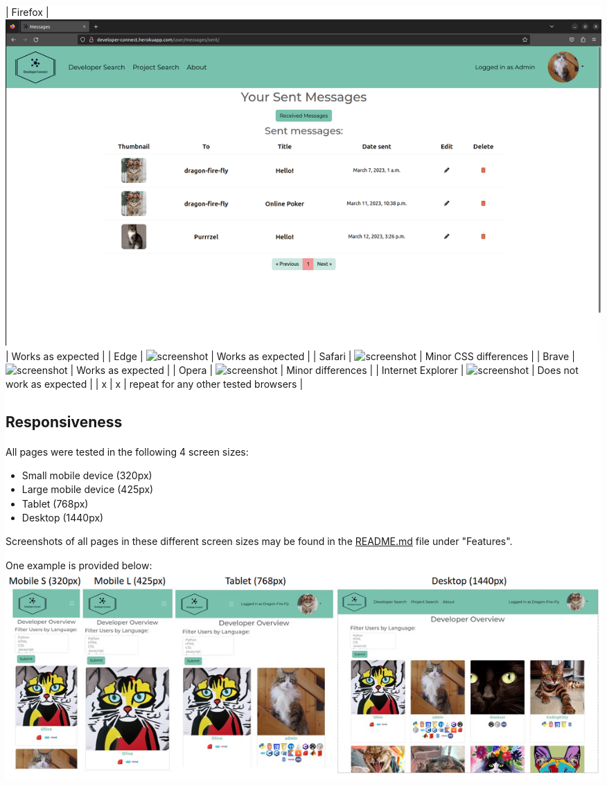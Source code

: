 | Firefox | ![messages box](documentation/testing/browser-compatibility/firefox-messages.png) | Works as expected |
| Edge | ![screenshot](documentation/browser-edge.png) | Works as expected |
| Safari | ![screenshot](documentation/browser-safari.png) | Minor CSS differences |
| Brave | ![screenshot](documentation/browser-brave.png) | Works as expected |
| Opera | ![screenshot](documentation/browser-opera.png) | Minor differences |
| Internet Explorer | ![screenshot](documentation/browser-iex.png) | Does not work as expected |
| x | x | repeat for any other tested browsers |

## Responsiveness

All pages were tested in the following 4 screen sizes:
- Small mobile device (320px)
- Large mobile device (425px)
- Tablet (768px)
- Desktop (1440px)

Screenshots of all pages in these different screen sizes may be found in the [README.md](README.md) file under "Features".

One example is provided below:
![Developer overview page](documentation/features/developer-overview-page.png)
